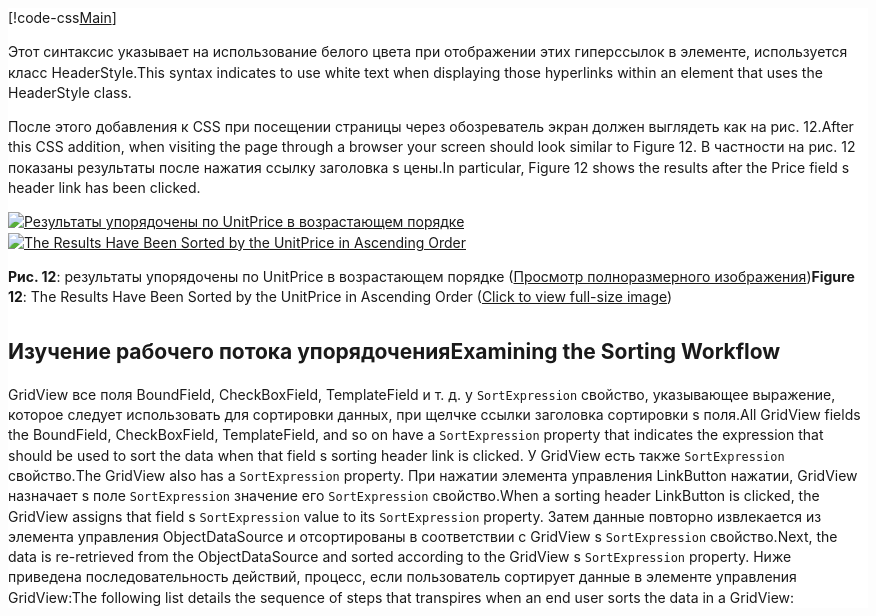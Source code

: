 
[!code-css[Main](paging-and-sorting-report-data-vb/samples/sample8.css)]

<span data-ttu-id="d6f4c-242">Этот синтаксис указывает на использование белого цвета при отображении этих гиперссылок в элементе, используется класс HeaderStyle.</span><span class="sxs-lookup"><span data-stu-id="d6f4c-242">This syntax indicates to use white text when displaying those hyperlinks within an element that uses the HeaderStyle class.</span></span>

<span data-ttu-id="d6f4c-243">После этого добавления к CSS при посещении страницы через обозреватель экран должен выглядеть как на рис. 12.</span><span class="sxs-lookup"><span data-stu-id="d6f4c-243">After this CSS addition, when visiting the page through a browser your screen should look similar to Figure 12.</span></span> <span data-ttu-id="d6f4c-244">В частности на рис. 12 показаны результаты после нажатия ссылку заголовка s цены.</span><span class="sxs-lookup"><span data-stu-id="d6f4c-244">In particular, Figure 12 shows the results after the Price field s header link has been clicked.</span></span>


<span data-ttu-id="d6f4c-245">[![Результаты упорядочены по UnitPrice в возрастающем порядке](paging-and-sorting-report-data-vb/_static/image25.png)](paging-and-sorting-report-data-vb/_static/image24.png)</span><span class="sxs-lookup"><span data-stu-id="d6f4c-245">[![The Results Have Been Sorted by the UnitPrice in Ascending Order](paging-and-sorting-report-data-vb/_static/image25.png)](paging-and-sorting-report-data-vb/_static/image24.png)</span></span>

<span data-ttu-id="d6f4c-246">**Рис. 12**: результаты упорядочены по UnitPrice в возрастающем порядке ([Просмотр полноразмерного изображения](paging-and-sorting-report-data-vb/_static/image26.png))</span><span class="sxs-lookup"><span data-stu-id="d6f4c-246">**Figure 12**: The Results Have Been Sorted by the UnitPrice in Ascending Order ([Click to view full-size image](paging-and-sorting-report-data-vb/_static/image26.png))</span></span>


## <a name="examining-the-sorting-workflow"></a><span data-ttu-id="d6f4c-247">Изучение рабочего потока упорядочения</span><span class="sxs-lookup"><span data-stu-id="d6f4c-247">Examining the Sorting Workflow</span></span>

<span data-ttu-id="d6f4c-248">GridView все поля BoundField, CheckBoxField, TemplateField и т. д. у `SortExpression` свойство, указывающее выражение, которое следует использовать для сортировки данных, при щелчке ссылки заголовка сортировки s поля.</span><span class="sxs-lookup"><span data-stu-id="d6f4c-248">All GridView fields the BoundField, CheckBoxField, TemplateField, and so on have a `SortExpression` property that indicates the expression that should be used to sort the data when that field s sorting header link is clicked.</span></span> <span data-ttu-id="d6f4c-249">У GridView есть также `SortExpression` свойство.</span><span class="sxs-lookup"><span data-stu-id="d6f4c-249">The GridView also has a `SortExpression` property.</span></span> <span data-ttu-id="d6f4c-250">При нажатии элемента управления LinkButton нажатии, GridView назначает s поле `SortExpression` значение его `SortExpression` свойство.</span><span class="sxs-lookup"><span data-stu-id="d6f4c-250">When a sorting header LinkButton is clicked, the GridView assigns that field s `SortExpression` value to its `SortExpression` property.</span></span> <span data-ttu-id="d6f4c-251">Затем данные повторно извлекается из элемента управления ObjectDataSource и отсортированы в соответствии с GridView s `SortExpression` свойство.</span><span class="sxs-lookup"><span data-stu-id="d6f4c-251">Next, the data is re-retrieved from the ObjectDataSource and sorted according to the GridView s `SortExpression` property.</span></span> <span data-ttu-id="d6f4c-252">Ниже приведена последовательность действий, процесс, если пользователь сортирует данные в элементе управления GridView:</span><span class="sxs-lookup"><span data-stu-id="d6f4c-252">The following list details the sequence of steps that transpires when an end user sorts the data in a GridView:</span></span>
